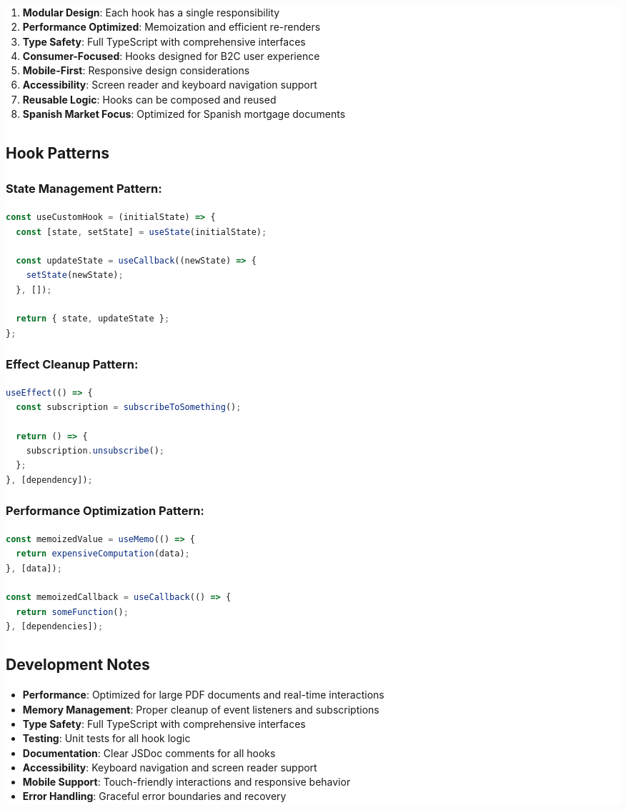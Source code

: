 1. **Modular Design**: Each hook has a single responsibility
2. **Performance Optimized**: Memoization and efficient re-renders
3. **Type Safety**: Full TypeScript with comprehensive interfaces
4. **Consumer-Focused**: Hooks designed for B2C user experience
5. **Mobile-First**: Responsive design considerations
6. **Accessibility**: Screen reader and keyboard navigation support
7. **Reusable Logic**: Hooks can be composed and reused
8. **Spanish Market Focus**: Optimized for Spanish mortgage documents

## Hook Patterns

### State Management Pattern:

```typescript
const useCustomHook = (initialState) => {
  const [state, setState] = useState(initialState);

  const updateState = useCallback((newState) => {
    setState(newState);
  }, []);

  return { state, updateState };
};
```

### Effect Cleanup Pattern:

```typescript
useEffect(() => {
  const subscription = subscribeToSomething();

  return () => {
    subscription.unsubscribe();
  };
}, [dependency]);
```

### Performance Optimization Pattern:

```typescript
const memoizedValue = useMemo(() => {
  return expensiveComputation(data);
}, [data]);

const memoizedCallback = useCallback(() => {
  return someFunction();
}, [dependencies]);
```

## Development Notes

- **Performance**: Optimized for large PDF documents and real-time interactions
- **Memory Management**: Proper cleanup of event listeners and subscriptions
- **Type Safety**: Full TypeScript with comprehensive interfaces
- **Testing**: Unit tests for all hook logic
- **Documentation**: Clear JSDoc comments for all hooks
- **Accessibility**: Keyboard navigation and screen reader support
- **Mobile Support**: Touch-friendly interactions and responsive behavior
- **Error Handling**: Graceful error boundaries and recovery

